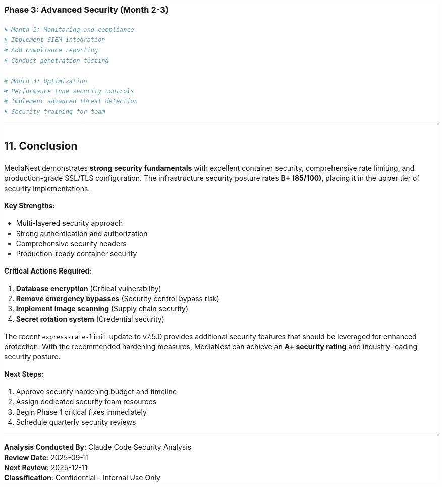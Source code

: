 ### Phase 3: Advanced Security (Month 2-3)

```bash
# Month 2: Monitoring and compliance
# Implement SIEM integration
# Add compliance reporting
# Conduct penetration testing

# Month 3: Optimization
# Performance tune security controls
# Implement advanced threat detection
# Security training for team
```

---

## 11. Conclusion

MediaNest demonstrates **strong security fundamentals** with excellent container security, comprehensive rate limiting, and production-grade SSL/TLS configuration. The infrastructure security posture rates **B+ (85/100)**, placing it in the upper tier of security implementations.

**Key Strengths:**

- Multi-layered security approach
- Strong authentication and authorization
- Comprehensive security headers
- Production-ready container security

**Critical Actions Required:**

1. **Database encryption** (Critical vulnerability)
2. **Remove emergency bypasses** (Security control bypass risk)
3. **Implement image scanning** (Supply chain security)
4. **Secret rotation system** (Credential security)

The recent `express-rate-limit` update to v7.5.0 provides additional security features that should be leveraged for enhanced protection. With the recommended hardening measures, MediaNest can achieve an **A+ security rating** and industry-leading security posture.

**Next Steps:**

1. Approve security hardening budget and timeline
2. Assign dedicated security team resources
3. Begin Phase 1 critical fixes immediately
4. Schedule quarterly security reviews

---

**Analysis Conducted By**: Claude Code Security Analysis  
**Review Date**: 2025-09-11  
**Next Review**: 2025-12-11  
**Classification**: Confidential - Internal Use Only
